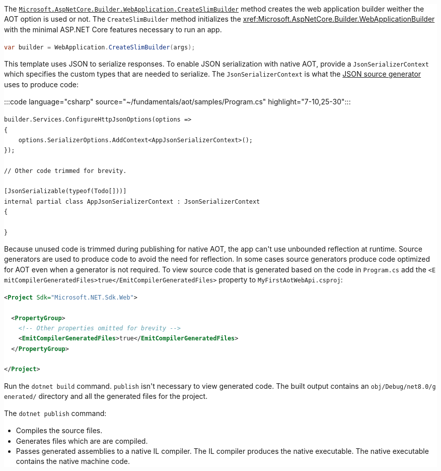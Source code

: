 The [`Microsoft.AspNetCore.Builder.WebApplication.CreateSlimBuilder`](https://source.dot.net/#Microsoft.AspNetCore/WebApplication.cs,b777c7cc80ce1389) method creates the web application builder weither the AOT option is used or not.  The `CreateSlimBuilder` method initializes the <xref:Microsoft.AspNetCore.Builder.WebApplicationBuilder> with the minimal ASP.NET Core features necessary to run an app.



```csharp
var builder = WebApplication.CreateSlimBuilder(args);
```

This template uses JSON to serialize responses. To enable JSON serialization with native AOT, provide a `JsonSerializerContext` which specifies the custom types that are needed to serialize. The `JsonSerializerContext` is what the [JSON source generator](/dotnet/standard/serialization/system-text-json/source-generation) uses to produce code:

:::code language="csharp" source="~/fundamentals/aot/samples/Program.cs" highlight="7-10,25-30":::

```removeMe
builder.Services.ConfigureHttpJsonOptions(options =>
{
    options.SerializerOptions.AddContext<AppJsonSerializerContext>();
});

// Other code trimmed for brevity.

[JsonSerializable(typeof(Todo[]))]
internal partial class AppJsonSerializerContext : JsonSerializerContext
{

}
```

Because unused code is trimmed during publishing for native AOT, the app can't use unbounded reflection at runtime. Source generators are used to produce code to avoid the need for reflection. In some cases source generators produce code optimized for AOT even when a generator is not required. To view source code that is generated based on the code in `Program.cs` add the `<EmitCompilerGeneratedFiles>true</EmitCompilerGeneratedFiles>` property to `MyFirstAotWebApi.csproj`:

```xml
<Project Sdk="Microsoft.NET.Sdk.Web">

  <PropertyGroup>
    <!-- Other properties omitted for brevity -->
    <EmitCompilerGeneratedFiles>true</EmitCompilerGeneratedFiles>
  </PropertyGroup>

</Project>
```

Run the `dotnet build` command. `publish` isn't necessary to view generated code. The built output contains an `obj/Debug/net8.0/generated/` directory and all the generated files for the project.

The `dotnet publish` command:

* Compiles the source files.
* Generates files which are are compiled.
* Passes generated assemblies to a native IL compiler. The IL compiler produces the native executable. The native executable contains the native machine code.
